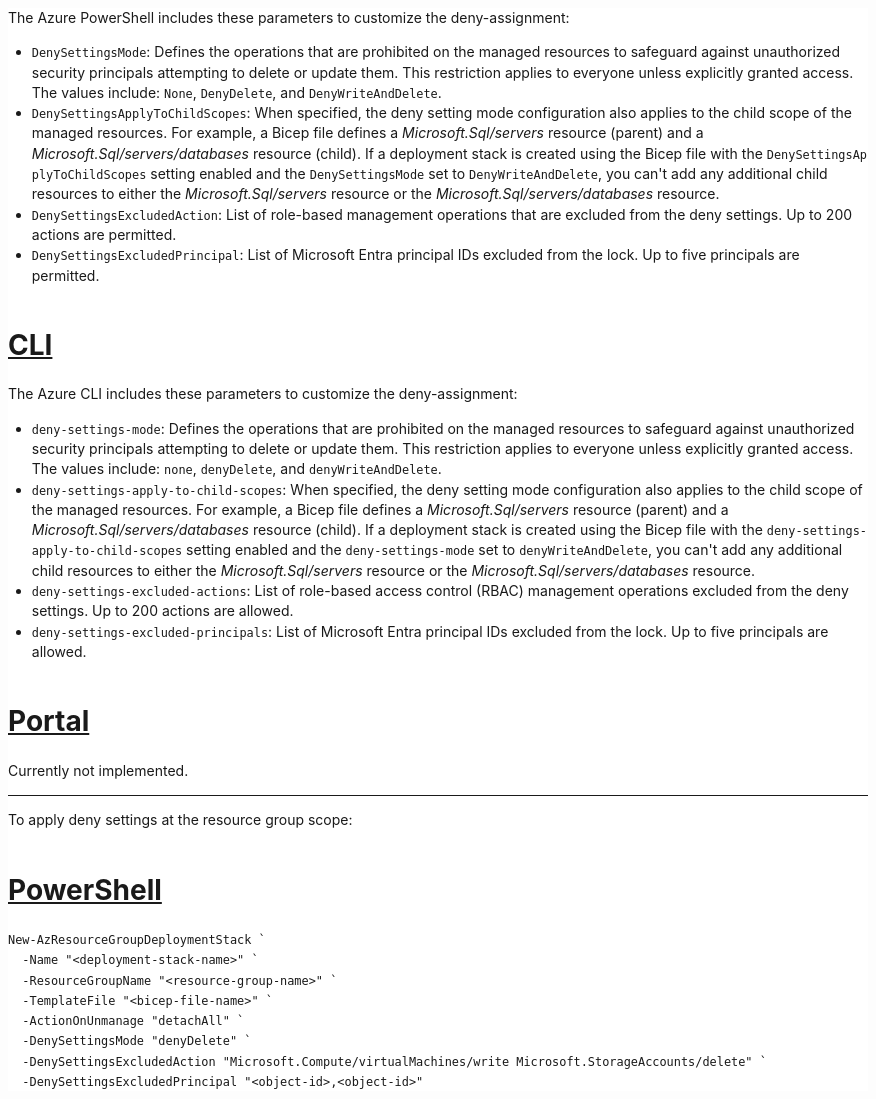The Azure PowerShell includes these parameters to customize the deny-assignment:

- `DenySettingsMode`: Defines the operations that are prohibited on the managed resources to safeguard against unauthorized security principals attempting to delete or update them. This restriction applies to everyone unless explicitly granted access. The values include: `None`, `DenyDelete`, and `DenyWriteAndDelete`.
- `DenySettingsApplyToChildScopes`: When specified, the deny setting mode configuration also applies to the child scope of the managed resources. For example, a
Bicep file defines a _Microsoft.Sql/servers_ resource (parent) and a _Microsoft.Sql/servers/databases_ resource (child). If a deployment stack is created using the Bicep file with the `DenySettingsApplyToChildScopes` setting enabled and the `DenySettingsMode` set to `DenyWriteAndDelete`, you can't add any additional child resources to either the _Microsoft.Sql/servers_ resource or the _Microsoft.Sql/servers/databases_ resource.
- `DenySettingsExcludedAction`: List of role-based management operations that are excluded from the deny settings. Up to 200 actions are permitted.
- `DenySettingsExcludedPrincipal`: List of Microsoft Entra principal IDs excluded from the lock. Up to five principals are permitted.

# [CLI](#tab/azure-cli)

The Azure CLI includes these parameters to customize the deny-assignment:

- `deny-settings-mode`: Defines the operations that are prohibited on the managed resources to safeguard against unauthorized security principals attempting to delete or update them. This restriction applies to everyone unless explicitly granted access. The values include: `none`, `denyDelete`, and `denyWriteAndDelete`.
- `deny-settings-apply-to-child-scopes`: When specified, the deny setting mode configuration also applies to the child scope of the managed resources. For example, a
Bicep file defines a _Microsoft.Sql/servers_ resource (parent) and a _Microsoft.Sql/servers/databases_ resource (child). If a deployment stack is created using the Bicep file with the `deny-settings-apply-to-child-scopes` setting enabled and the `deny-settings-mode` set to `denyWriteAndDelete`, you can't add any additional child resources to either the _Microsoft.Sql/servers_ resource or the _Microsoft.Sql/servers/databases_ resource. 
- `deny-settings-excluded-actions`: List of role-based access control (RBAC) management operations excluded from the deny settings. Up to 200 actions are allowed.
- `deny-settings-excluded-principals`: List of Microsoft Entra principal IDs excluded from the lock. Up to five principals are allowed.

# [Portal](#tab/azure-portal)

Currently not implemented.

---

To apply deny settings at the resource group scope:

# [PowerShell](#tab/azure-powershell)

```azurepowershell
New-AzResourceGroupDeploymentStack `
  -Name "<deployment-stack-name>" `
  -ResourceGroupName "<resource-group-name>" `
  -TemplateFile "<bicep-file-name>" `
  -ActionOnUnmanage "detachAll" `
  -DenySettingsMode "denyDelete" `
  -DenySettingsExcludedAction "Microsoft.Compute/virtualMachines/write Microsoft.StorageAccounts/delete" `
  -DenySettingsExcludedPrincipal "<object-id>,<object-id>"
```
